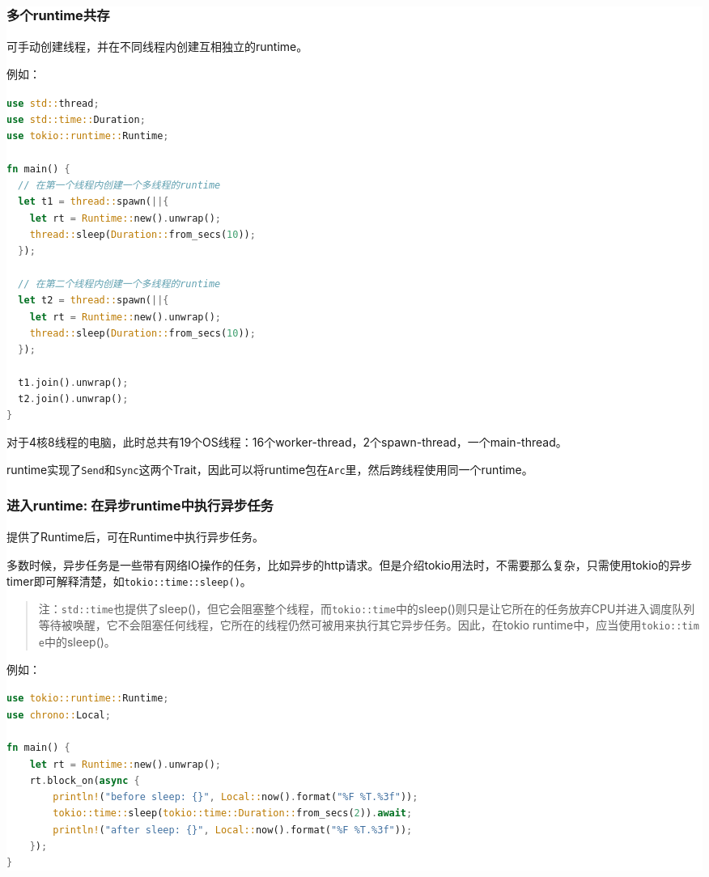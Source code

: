 ### 多个runtime共存

可手动创建线程，并在不同线程内创建互相独立的runtime。

例如：
```rust
use std::thread;
use std::time::Duration;
use tokio::runtime::Runtime;

fn main() {
  // 在第一个线程内创建一个多线程的runtime
  let t1 = thread::spawn(||{
    let rt = Runtime::new().unwrap();
    thread::sleep(Duration::from_secs(10));
  });

  // 在第二个线程内创建一个多线程的runtime
  let t2 = thread::spawn(||{
    let rt = Runtime::new().unwrap();
    thread::sleep(Duration::from_secs(10));
  });

  t1.join().unwrap();
  t2.join().unwrap();
}
```

对于4核8线程的电脑，此时总共有19个OS线程：16个worker-thread，2个spawn-thread，一个main-thread。

runtime实现了`Send`和`Sync`这两个Trait，因此可以将runtime包在`Arc`里，然后跨线程使用同一个runtime。

### 进入runtime: 在异步runtime中执行异步任务

提供了Runtime后，可在Runtime中执行异步任务。

多数时候，异步任务是一些带有网络IO操作的任务，比如异步的http请求。但是介绍tokio用法时，不需要那么复杂，只需使用tokio的异步timer即可解释清楚，如`tokio::time::sleep()`。

> 注：`std::time`也提供了sleep()，但它会阻塞整个线程，而`tokio::time`中的sleep()则只是让它所在的任务放弃CPU并进入调度队列等待被唤醒，它不会阻塞任何线程，它所在的线程仍然可被用来执行其它异步任务。因此，在tokio runtime中，应当使用`tokio::time`中的sleep()。

例如：

```rust
use tokio::runtime::Runtime;
use chrono::Local;

fn main() {
    let rt = Runtime::new().unwrap();
    rt.block_on(async {
        println!("before sleep: {}", Local::now().format("%F %T.%3f"));
        tokio::time::sleep(tokio::time::Duration::from_secs(2)).await;
        println!("after sleep: {}", Local::now().format("%F %T.%3f"));
    });
}
```
